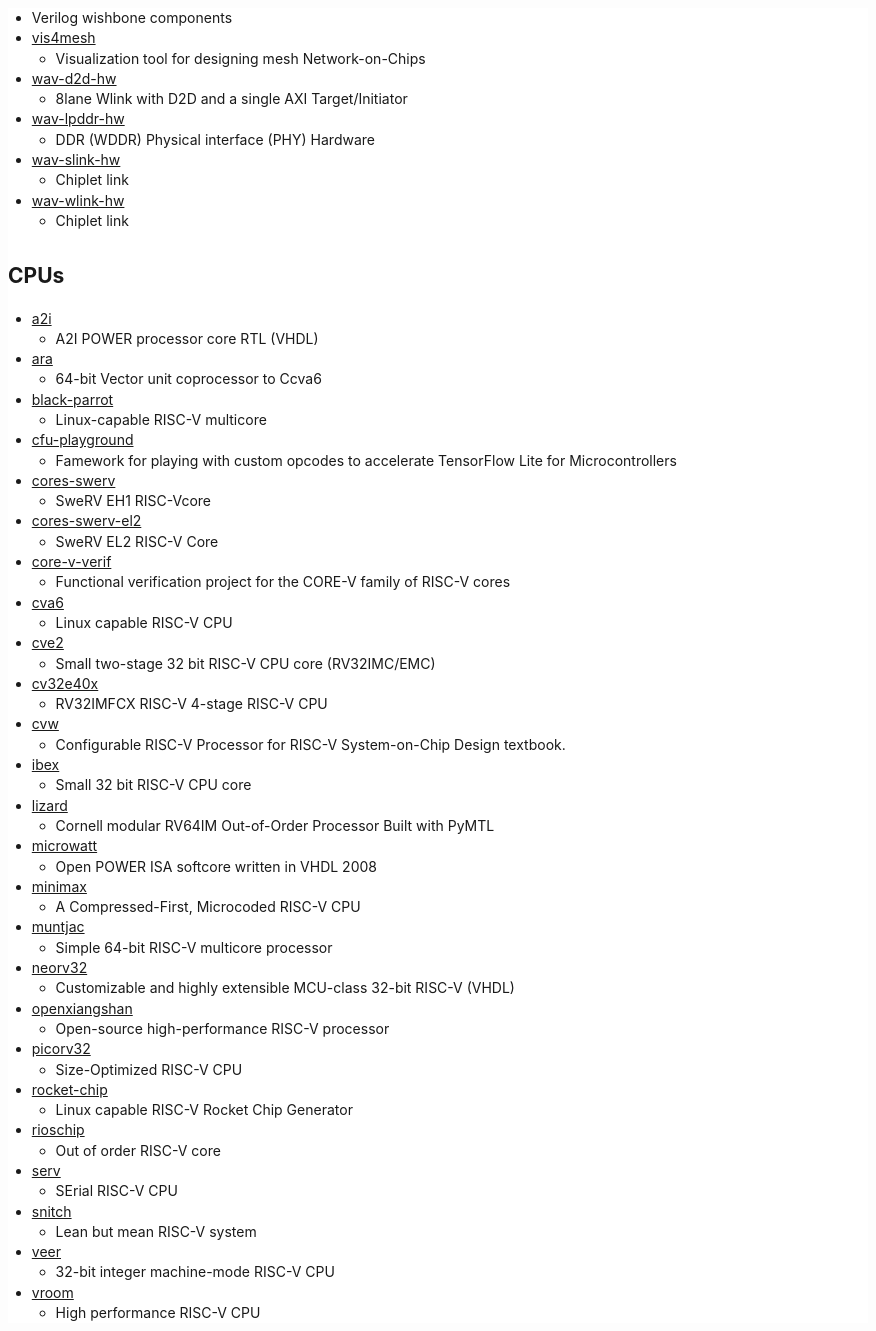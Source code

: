   * Verilog wishbone components
* [vis4mesh](https://github.com/ueqri/vis4mesh)
  * Visualization tool for designing mesh Network-on-Chips
* [wav-d2d-hw](https://github.com/waviousllc/wav-d2d-hw)
  * 8lane Wlink with D2D and a single AXI Target/Initiator
* [wav-lpddr-hw](https://github.com/waviousllc/wav-lpddr-hw)
  * DDR (WDDR) Physical interface (PHY) Hardware
* [wav-slink-hw](https://github.com/waviousllc/wav-slink-hw)
  * Chiplet link
* [wav-wlink-hw](https://github.com/waviousllc/wav-wlink-hw)
  * Chiplet link

## CPUs
* [a2i](https://github.com/openpower-cores/a2i)
  * A2I POWER processor core RTL (VHDL)
* [ara](https://github.com/pulp-platform/ara)
  * 64-bit Vector unit coprocessor to Ccva6
* [black-parrot](https://github.com/black-parrot/black-parrot)
  * Linux-capable RISC-V multicore
* [cfu-playground](https://github.com/google/CFU-Playground/)
  * Famework for playing with custom opcodes to accelerate TensorFlow Lite for Microcontrollers
* [cores-swerv](https://github.com/chipsalliance/Cores-SweRV)
  * SweRV EH1 RISC-Vcore
* [cores-swerv-el2](https://github.com/chipsalliance/Cores-SweRV-EL2)
  * SweRV EL2 RISC-V Core
* [core-v-verif](https://github.com/openhwgroup/core-v-verif)
  * Functional verification project for the CORE-V family of RISC-V cores
* [cva6](https://github.com/openhwgroup/cva6)
  * Linux capable RISC-V CPU
* [cve2](https://github.com/openhwgroup/cve2)
  * Small two-stage 32 bit RISC-V CPU core (RV32IMC/EMC)
* [cv32e40x](https://github.com/openhwgroup/cv32e40x)
  * RV32IMFCX RISC-V 4-stage RISC-V CPU
* [cvw](https://github.com/openhwgroup/cvw)
  * Configurable RISC-V Processor for RISC-V System-on-Chip Design textbook.
* [ibex](https://github.com/lowRISC/ibex)
  * Small 32 bit RISC-V CPU core
* [lizard](https://github.com/cornell-brg/lizard)
  * Cornell modular RV64IM Out-of-Order Processor Built with PyMTL
* [microwatt](https://github.com/antonblanchard/microwatt)
  * Open POWER ISA softcore written in VHDL 2008
* [minimax](https://github.com/gsmecher/minimax)
  * A Compressed-First, Microcoded RISC-V CPU
* [muntjac](https://github.com/lowRISC/muntjac)
  * Simple 64-bit RISC-V multicore processor
* [neorv32](https://github.com/stnolting/neorv32)
  * Customizable and highly extensible MCU-class 32-bit RISC-V (VHDL)
* [openxiangshan](https://github.com/OpenXiangShan/XiangShan)
  * Open-source high-performance RISC-V processor
* [picorv32](https://github.com/YosysHQ/picorv32)
  * Size-Optimized RISC-V CPU
* [rocket-chip](https://github.com/chipsalliance/rocket-chip)
  * Linux capable RISC-V Rocket Chip Generator
* [rioschip](https://github.com/b224hisl/rioschip)
  * Out of order RISC-V core
* [serv](https://github.com/olofk/serv)
  * SErial RISC-V CPU
* [snitch](https://github.com/pulp-platform/snitch)
  * Lean but mean RISC-V system
* [veer](https://github.com/chipsalliance/Cores-VeeR-EL2)
  * 32-bit integer machine-mode RISC-V CPU
* [vroom](https://github.com/MoonbaseOtago/vroom)
  * High performance RISC-V CPU